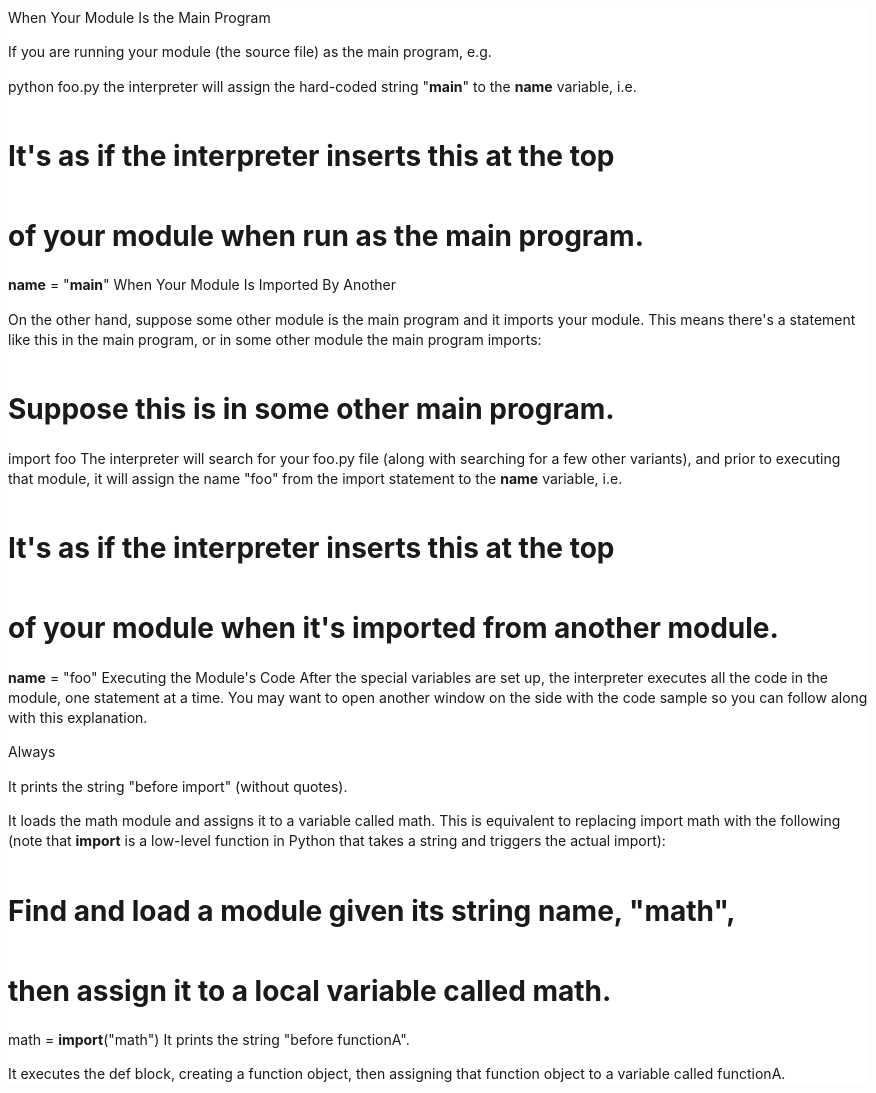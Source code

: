 When Your Module Is the Main Program

If you are running your module (the source file) as the main program, e.g.

python foo.py
the interpreter will assign the hard-coded string "__main__" to the __name__ variable, i.e.

# It's as if the interpreter inserts this at the top
# of your module when run as the main program.
__name__ = "__main__" 
When Your Module Is Imported By Another

On the other hand, suppose some other module is the main program and it imports your module. This means there's a statement like this in the main program, or in some other module the main program imports:

# Suppose this is in some other main program.
import foo
The interpreter will search for your foo.py file (along with searching for a few other variants), and prior to executing that module, it will assign the name "foo" from the import statement to the __name__ variable, i.e.

# It's as if the interpreter inserts this at the top
# of your module when it's imported from another module.
__name__ = "foo"
Executing the Module's Code
After the special variables are set up, the interpreter executes all the code in the module, one statement at a time. You may want to open another window on the side with the code sample so you can follow along with this explanation.

Always

It prints the string "before import" (without quotes).

It loads the math module and assigns it to a variable called math. This is equivalent to replacing import math with the following (note that __import__ is a low-level function in Python that takes a string and triggers the actual import):

# Find and load a module given its string name, "math",
# then assign it to a local variable called math.
math = __import__("math")
It prints the string "before functionA".

It executes the def block, creating a function object, then assigning that function object to a variable called functionA.
